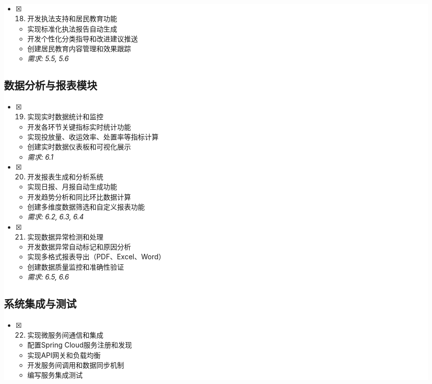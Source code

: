 - [x] 18. 开发执法支持和居民教育功能




  - 实现标准化执法报告自动生成
  - 开发个性化分类指导和改进建议推送
  - 创建居民教育内容管理和效果跟踪
  - _需求: 5.5, 5.6_

## 数据分析与报表模块

- [x] 19. 实现实时数据统计和监控




  - 开发各环节关键指标实时统计功能
  - 实现投放量、收运效率、处置率等指标计算
  - 创建实时数据仪表板和可视化展示
  - _需求: 6.1_

- [x] 20. 开发报表生成和分析系统























  - 实现日报、月报自动生成功能
  - 开发趋势分析和同比环比数据计算
  - 创建多维度数据筛选和自定义报表功能
  - _需求: 6.2, 6.3, 6.4_

- [x] 21. 实现数据异常检测和处理




  - 开发数据异常自动标记和原因分析
  - 实现多格式报表导出（PDF、Excel、Word）
  - 创建数据质量监控和准确性验证
  - _需求: 6.5, 6.6_

## 系统集成与测试
 

- [x] 22. 实现微服务间通信和集成


  - 配置Spring Cloud服务注册和发现
  - 实现API网关和负载均衡
  - 开发服务间调用和数据同步机制
  - 编写服务集成测试
